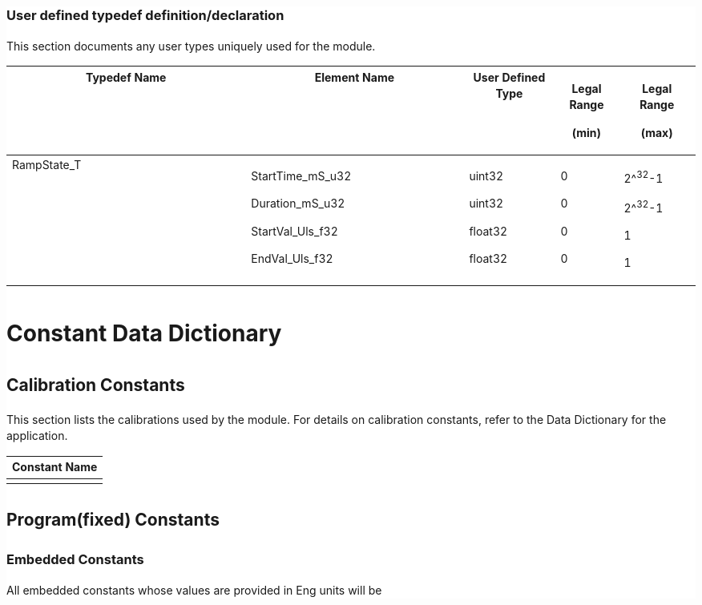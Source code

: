### User defined typedef definition/declaration 

This section documents any user types uniquely used for the module.

<table>
<colgroup>
<col style="width: 34%" />
<col style="width: 31%" />
<col style="width: 13%" />
<col style="width: 9%" />
<col style="width: 11%" />
</colgroup>
<thead>
<tr class="header">
<th>Typedef Name</th>
<th>Element Name</th>
<th>User Defined Type</th>
<th><p>Legal Range</p>
<p>(min)</p></th>
<th><p>Legal Range</p>
<p>(max)</p></th>
</tr>
</thead>
<tbody>
<tr class="odd">
<td>RampState_T</td>
<td><p>StartTime_mS_u32</p>
<p>Duration_mS_u32</p>
<p>StartVal_Uls_f32</p>
<p>EndVal_Uls_f32</p></td>
<td><p>uint32</p>
<p>uint32</p>
<p>float32</p>
<p>float32</p></td>
<td><p>0</p>
<p>0</p>
<p>0</p>
<p>0</p></td>
<td><p>2^<sup>32</sup>-1</p>
<p>2^<sup>32</sup>-1</p>
<p>1</p>
<p>1</p></td>
</tr>
</tbody>
</table>

# Constant Data Dictionary

## Calibration Constants

This section lists the calibrations used by the module. For details on
calibration constants, refer to the Data Dictionary for the application.

| Constant Name |
|---------------|
|               |

## Program(fixed) Constants

### Embedded Constants

All embedded constants whose values are provided in Eng units will be